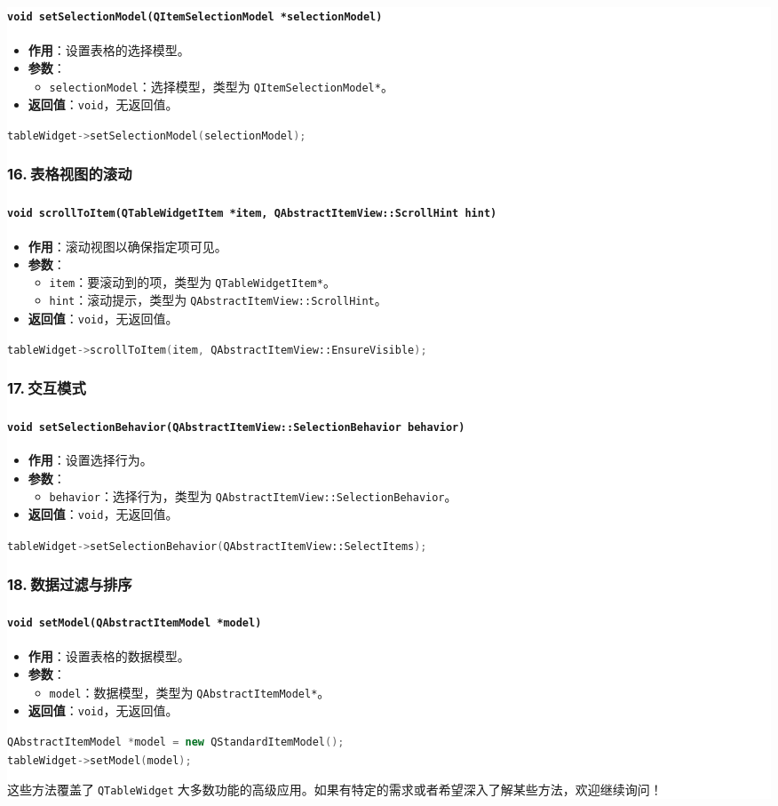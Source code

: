 #### `void setSelectionModel(QItemSelectionModel *selectionModel)`

- **作用**：设置表格的选择模型。
- **参数**：
  - `selectionModel`：选择模型，类型为 `QItemSelectionModel*`。
- **返回值**：`void`，无返回值。

```cpp
tableWidget->setSelectionModel(selectionModel);
```

### 16. 表格视图的滚动

#### `void scrollToItem(QTableWidgetItem *item, QAbstractItemView::ScrollHint hint)`

- **作用**：滚动视图以确保指定项可见。
- **参数**：
  - `item`：要滚动到的项，类型为 `QTableWidgetItem*`。
  - `hint`：滚动提示，类型为 `QAbstractItemView::ScrollHint`。
- **返回值**：`void`，无返回值。

```cpp
tableWidget->scrollToItem(item, QAbstractItemView::EnsureVisible);
```

### 17. 交互模式

#### `void setSelectionBehavior(QAbstractItemView::SelectionBehavior behavior)`

- **作用**：设置选择行为。
- **参数**：
  - `behavior`：选择行为，类型为 `QAbstractItemView::SelectionBehavior`。
- **返回值**：`void`，无返回值。

```cpp
tableWidget->setSelectionBehavior(QAbstractItemView::SelectItems);
```

### 18. 数据过滤与排序

#### `void setModel(QAbstractItemModel *model)`

- **作用**：设置表格的数据模型。
- **参数**：
  - `model`：数据模型，类型为 `QAbstractItemModel*`。
- **返回值**：`void`，无返回值。

```cpp
QAbstractItemModel *model = new QStandardItemModel();
tableWidget->setModel(model);
```

这些方法覆盖了 `QTableWidget` 大多数功能的高级应用。如果有特定的需求或者希望深入了解某些方法，欢迎继续询问！
